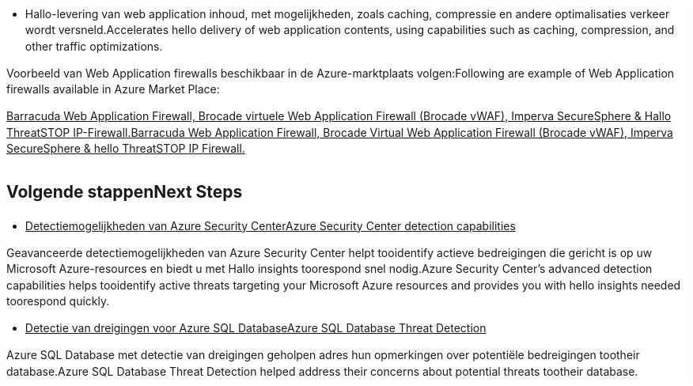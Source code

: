 -   <span data-ttu-id="3ab78-393">Hallo-levering van web application inhoud, met mogelijkheden, zoals caching, compressie en andere optimalisaties verkeer wordt versneld.</span><span class="sxs-lookup"><span data-stu-id="3ab78-393">Accelerates hello delivery of web application contents, using capabilities such as caching, compression, and other traffic optimizations.</span></span>

<span data-ttu-id="3ab78-394">Voorbeeld van Web Application firewalls beschikbaar in de Azure-marktplaats volgen:</span><span class="sxs-lookup"><span data-stu-id="3ab78-394">Following are example of Web Application firewalls available in Azure Market Place:</span></span>

[<span data-ttu-id="3ab78-395">Barracuda Web Application Firewall, Brocade virtuele Web Application Firewall (Brocade vWAF), Imperva SecureSphere & Hallo ThreatSTOP IP-Firewall.</span><span class="sxs-lookup"><span data-stu-id="3ab78-395">Barracuda Web Application Firewall, Brocade Virtual Web Application Firewall (Brocade vWAF), Imperva SecureSphere & hello ThreatSTOP IP Firewall.</span></span>](https://azure.microsoft.com/marketplace/partners/brocade_communications/brocade-virtual-web-application-firewall-templatevtmcluster/)

## <a name="next-steps"></a><span data-ttu-id="3ab78-396">Volgende stappen</span><span class="sxs-lookup"><span data-stu-id="3ab78-396">Next Steps</span></span>

- [<span data-ttu-id="3ab78-397">Detectiemogelijkheden van Azure Security Center</span><span class="sxs-lookup"><span data-stu-id="3ab78-397">Azure Security Center detection capabilities</span></span>](https://docs.microsoft.com/azure/security-center/security-center-detection-capabilities)

<span data-ttu-id="3ab78-398">Geavanceerde detectiemogelijkheden van Azure Security Center helpt tooidentify actieve bedreigingen die gericht is op uw Microsoft Azure-resources en biedt u met Hallo insights toorespond snel nodig.</span><span class="sxs-lookup"><span data-stu-id="3ab78-398">Azure Security Center’s advanced detection capabilities helps tooidentify active threats targeting your Microsoft Azure resources and provides you with hello insights needed toorespond quickly.</span></span>

- [<span data-ttu-id="3ab78-399">Detectie van dreigingen voor Azure SQL Database</span><span class="sxs-lookup"><span data-stu-id="3ab78-399">Azure SQL Database Threat Detection</span></span>](https://azure.microsoft.com/blog/azure-sql-database-threat-detection-your-built-in-security-expert/)

<span data-ttu-id="3ab78-400">Azure SQL Database met detectie van dreigingen geholpen adres hun opmerkingen over potentiële bedreigingen tootheir database.</span><span class="sxs-lookup"><span data-stu-id="3ab78-400">Azure SQL Database Threat Detection helped address their concerns about potential threats tootheir database.</span></span>
